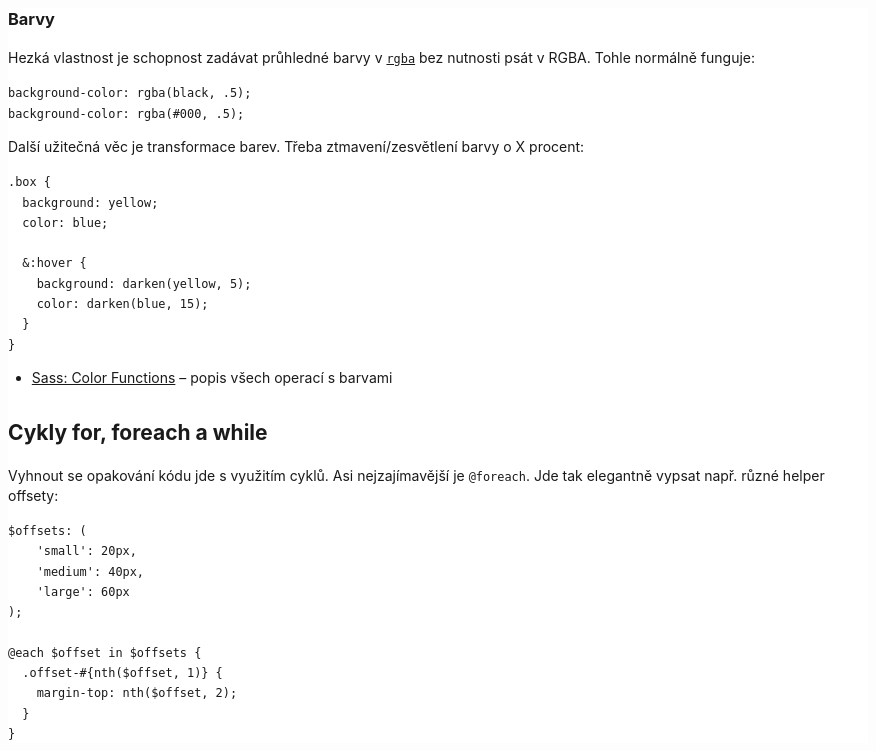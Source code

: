 <h3 id="barvy">Barvy</h3>

<p>Hezká vlastnost je schopnost zadávat průhledné barvy v <a href="/rgba"><code>rgba</code></a> bez nutnosti psát v RGBA. Tohle normálně funguje:</p>

<pre><code>background-color: rgba(black, .5);
background-color: rgba(#000, .5);</code></pre>










<p>Další užitečná věc je transformace barev. Třeba ztmavení/zesvětlení barvy o X procent:</p>

<pre><code>.box {
  background: yellow;
  color: blue;
  
  &amp;:hover {
    background: darken(yellow, 5);
    color: darken(blue, 15);
  }
}</code></pre>









<div class="external-content">
  <ul>
    <li><a href="https://sass-lang.com/documentation/functions/color">Sass: Color Functions</a> – popis všech operací s barvami</li>
  </ul>
</div>










<h2 id="cykly">Cykly for, foreach a while</h2>

<p>Vyhnout se opakování kódu jde s využitím cyklů. Asi nejzajímavější je <code>@foreach</code>. Jde tak elegantně vypsat např. různé helper offsety:</p>

<pre><code>$offsets: (
    'small': 20px,
    'medium': 40px,
    'large': 60px
);

@each $offset in $offsets {
  .offset-#{nth($offset, 1)} {
    margin-top: nth($offset, 2);
  }
}</code></pre>
